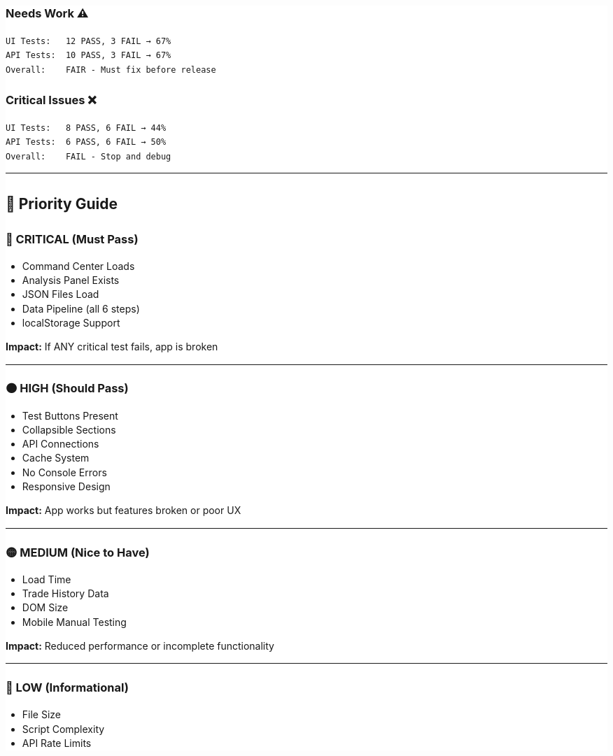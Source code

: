 ### Needs Work ⚠️
```
UI Tests:   12 PASS, 3 FAIL → 67%
API Tests:  10 PASS, 3 FAIL → 67%
Overall:    FAIR - Must fix before release
```

### Critical Issues ❌
```
UI Tests:   8 PASS, 6 FAIL → 44%
API Tests:  6 PASS, 6 FAIL → 50%
Overall:    FAIL - Stop and debug
```

---

## 🎯 Priority Guide

### 🔴 CRITICAL (Must Pass)
- Command Center Loads
- Analysis Panel Exists
- JSON Files Load
- Data Pipeline (all 6 steps)
- localStorage Support

**Impact:** If ANY critical test fails, app is broken

---

### 🟠 HIGH (Should Pass)
- Test Buttons Present
- Collapsible Sections
- API Connections
- Cache System
- No Console Errors
- Responsive Design

**Impact:** App works but features broken or poor UX

---

### 🟡 MEDIUM (Nice to Have)
- Load Time
- Trade History Data
- DOM Size
- Mobile Manual Testing

**Impact:** Reduced performance or incomplete functionality

---

### 🔵 LOW (Informational)
- File Size
- Script Complexity
- API Rate Limits
